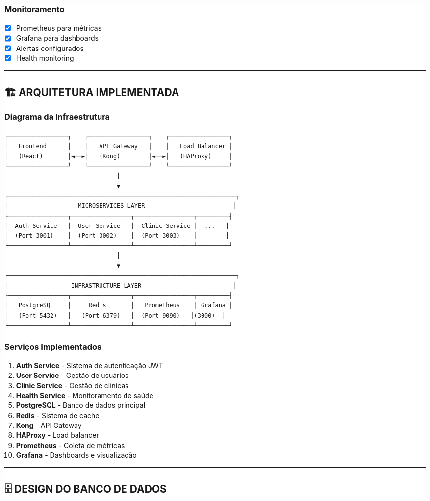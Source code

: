 ### **Monitoramento**
- [x] Prometheus para métricas
- [x] Grafana para dashboards
- [x] Alertas configurados
- [x] Health monitoring

---

## 🏗️ **ARQUITETURA IMPLEMENTADA**

### **Diagrama da Infraestrutura**
```
┌─────────────────┐    ┌─────────────────┐    ┌─────────────────┐
│   Frontend      │    │   API Gateway   │    │   Load Balancer │
│   (React)       │◄──►│   (Kong)        │◄──►│   (HAProxy)     │
└─────────────────┘    └─────────────────┘    └─────────────────┘
                                │
                                ▼
┌─────────────────────────────────────────────────────────────────┐
│                    MICROSERVICES LAYER                         │
├─────────────────┬─────────────────┬─────────────────┬─────────┤
│  Auth Service   │  User Service   │  Clinic Service │  ...   │
│  (Port 3001)    │  (Port 3002)    │  (Port 3003)    │        │
└─────────────────┴─────────────────┴─────────────────┴─────────┘
                                │
                                ▼
┌─────────────────────────────────────────────────────────────────┐
│                  INFRASTRUCTURE LAYER                          │
├─────────────────┬─────────────────┬─────────────────┬─────────┤
│   PostgreSQL    │     Redis       │   Prometheus    │ Grafana │
│   (Port 5432)   │   (Port 6379)   │  (Port 9090)   │(3000)  │
└─────────────────┴─────────────────┴─────────────────┴─────────┘
```

### **Serviços Implementados**
1. **Auth Service** - Sistema de autenticação JWT
2. **User Service** - Gestão de usuários
3. **Clinic Service** - Gestão de clínicas
4. **Health Service** - Monitoramento de saúde
5. **PostgreSQL** - Banco de dados principal
6. **Redis** - Sistema de cache
7. **Kong** - API Gateway
8. **HAProxy** - Load balancer
9. **Prometheus** - Coleta de métricas
10. **Grafana** - Dashboards e visualização

---

## 🗄️ **DESIGN DO BANCO DE DADOS**
